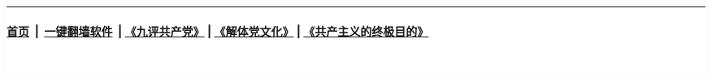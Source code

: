------------------------
#### [首页](https://github.com/gfw-breaker/banned-news3/blob/master/README.md) &nbsp;|&nbsp; [一键翻墙软件](https://github.com/gfw-breaker/nogfw/blob/master/README.md) &nbsp;| [《九评共产党》](https://github.com/gfw-breaker/9ping.md/blob/master/README.md#九评之一评共产党是什么) | [《解体党文化》](https://github.com/gfw-breaker/jtdwh.md/blob/master/README.md) | [《共产主义的终极目的》](https://github.com/gfw-breaker/gczydzjmd.md/blob/master/README.md)


<img src='http://gfw-breaker.win/banned-news3/pages/nsc412/n13818041.md' width='0px' height='0px'/>
